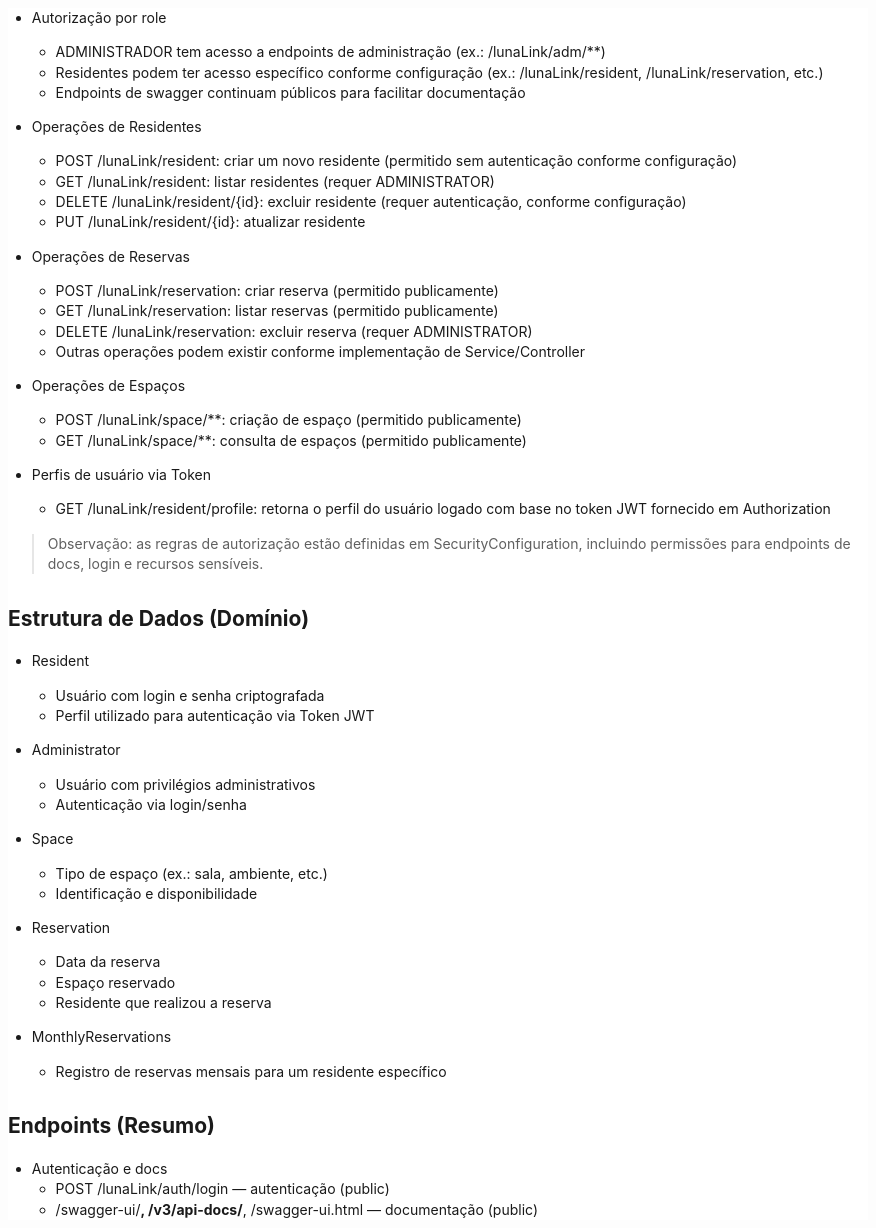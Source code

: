 - Autorização por role
    - ADMINISTRADOR tem acesso a endpoints de administração (ex.: /lunaLink/adm/**)
    - Residentes podem ter acesso específico conforme configuração (ex.: /lunaLink/resident, /lunaLink/reservation, etc.)
    - Endpoints de swagger continuam públicos para facilitar documentação

- Operações de Residentes
    - POST /lunaLink/resident: criar um novo residente (permitido sem autenticação conforme configuração)
    - GET /lunaLink/resident: listar residentes (requer ADMINISTRATOR)
    - DELETE /lunaLink/resident/{id}: excluir residente (requer autenticação, conforme configuração)
    - PUT /lunaLink/resident/{id}: atualizar residente

- Operações de Reservas
    - POST /lunaLink/reservation: criar reserva (permitido publicamente)
    - GET /lunaLink/reservation: listar reservas (permitido publicamente)
    - DELETE /lunaLink/reservation: excluir reserva (requer ADMINISTRATOR)
    - Outras operações podem existir conforme implementação de Service/Controller

- Operações de Espaços
    - POST /lunaLink/space/**: criação de espaço (permitido publicamente)
    - GET /lunaLink/space/**: consulta de espaços (permitido publicamente)

- Perfis de usuário via Token
    - GET /lunaLink/resident/profile: retorna o perfil do usuário logado com base no token JWT fornecido em Authorization


> Observação: as regras de autorização estão definidas em SecurityConfiguration, incluindo permissões para endpoints de docs, login e recursos sensíveis.
> 

## Estrutura de Dados (Domínio)
- Resident
    - Usuário com login e senha criptografada
    - Perfil utilizado para autenticação via Token JWT

- Administrator
    - Usuário com privilégios administrativos
    - Autenticação via login/senha

- Space
    - Tipo de espaço (ex.: sala, ambiente, etc.)
    - Identificação e disponibilidade

- Reservation
    - Data da reserva
    - Espaço reservado
    - Residente que realizou a reserva

- MonthlyReservations
    - Registro de reservas mensais para um residente específico

## Endpoints (Resumo)
- Autenticação e docs
    - POST /lunaLink/auth/login — autenticação (public)
    - /swagger-ui/**, /v3/api-docs/**, /swagger-ui.html — documentação (public)
